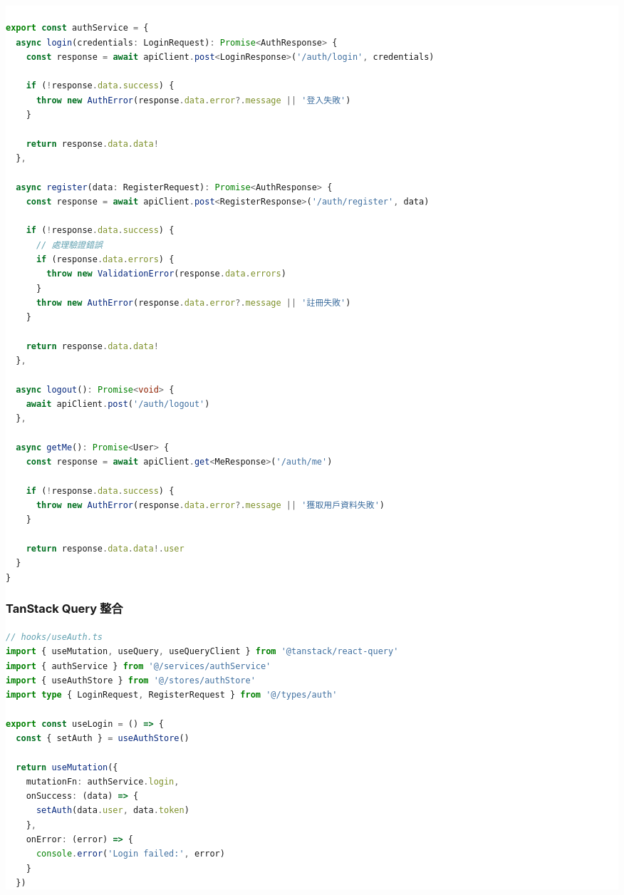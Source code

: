 ```typescript

export const authService = {
  async login(credentials: LoginRequest): Promise<AuthResponse> {
    const response = await apiClient.post<LoginResponse>('/auth/login', credentials)
    
    if (!response.data.success) {
      throw new AuthError(response.data.error?.message || '登入失敗')
    }
    
    return response.data.data!
  },
  
  async register(data: RegisterRequest): Promise<AuthResponse> {
    const response = await apiClient.post<RegisterResponse>('/auth/register', data)
    
    if (!response.data.success) {
      // 處理驗證錯誤
      if (response.data.errors) {
        throw new ValidationError(response.data.errors)
      }
      throw new AuthError(response.data.error?.message || '註冊失敗')
    }
    
    return response.data.data!
  },
  
  async logout(): Promise<void> {
    await apiClient.post('/auth/logout')
  },
  
  async getMe(): Promise<User> {
    const response = await apiClient.get<MeResponse>('/auth/me')
    
    if (!response.data.success) {
      throw new AuthError(response.data.error?.message || '獲取用戶資料失敗')
    }
    
    return response.data.data!.user
  }
}
```

### TanStack Query 整合

```typescript
// hooks/useAuth.ts
import { useMutation, useQuery, useQueryClient } from '@tanstack/react-query'
import { authService } from '@/services/authService'
import { useAuthStore } from '@/stores/authStore'
import type { LoginRequest, RegisterRequest } from '@/types/auth'

export const useLogin = () => {
  const { setAuth } = useAuthStore()
  
  return useMutation({
    mutationFn: authService.login,
    onSuccess: (data) => {
      setAuth(data.user, data.token)
    },
    onError: (error) => {
      console.error('Login failed:', error)
    }
  })
```